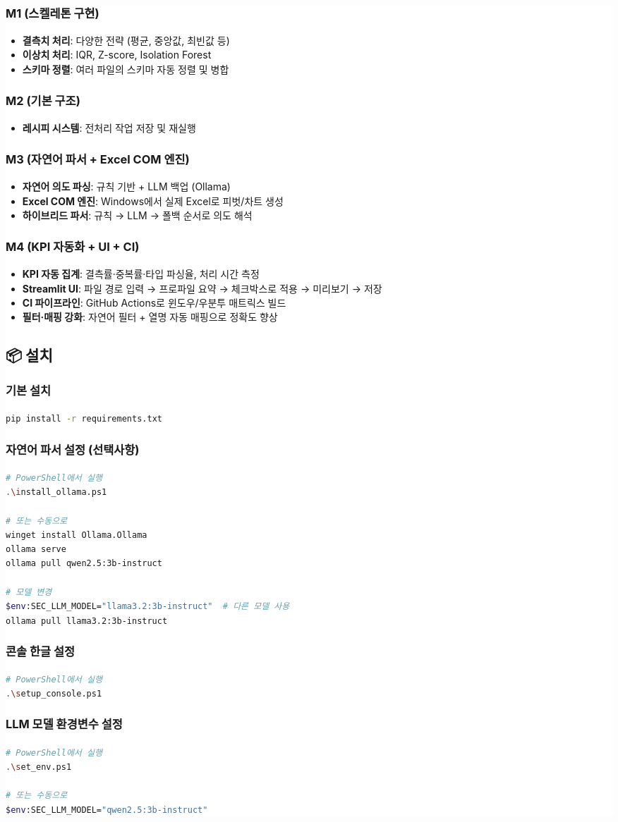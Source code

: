 ### M1 (스켈레톤 구현)
- **결측치 처리**: 다양한 전략 (평균, 중앙값, 최빈값 등)
- **이상치 처리**: IQR, Z-score, Isolation Forest
- **스키마 정렬**: 여러 파일의 스키마 자동 정렬 및 병합

### M2 (기본 구조)
- **레시피 시스템**: 전처리 작업 저장 및 재실행

### M3 (자연어 파서 + Excel COM 엔진)
- **자연어 의도 파싱**: 규칙 기반 + LLM 백업 (Ollama)
- **Excel COM 엔진**: Windows에서 실제 Excel로 피벗/차트 생성
- **하이브리드 파서**: 규칙 → LLM → 폴백 순서로 의도 해석

### M4 (KPI 자동화 + UI + CI)
- **KPI 자동 집계**: 결측률·중복률·타입 파싱율, 처리 시간 측정
- **Streamlit UI**: 파일 경로 입력 → 프로파일 요약 → 체크박스로 적용 → 미리보기 → 저장
- **CI 파이프라인**: GitHub Actions로 윈도우/우분투 매트릭스 빌드
- **필터·매핑 강화**: 자연어 필터 + 열명 자동 매핑으로 정확도 향상

## 📦 설치

### 기본 설치
```bash
pip install -r requirements.txt
```

### 자연어 파서 설정 (선택사항)
```bash
# PowerShell에서 실행
.\install_ollama.ps1

# 또는 수동으로
winget install Ollama.Ollama
ollama serve
ollama pull qwen2.5:3b-instruct

# 모델 변경
$env:SEC_LLM_MODEL="llama3.2:3b-instruct"  # 다른 모델 사용
ollama pull llama3.2:3b-instruct
```

### 콘솔 한글 설정
```bash
# PowerShell에서 실행
.\setup_console.ps1
```

### LLM 모델 환경변수 설정
```bash
# PowerShell에서 실행
.\set_env.ps1

# 또는 수동으로
$env:SEC_LLM_MODEL="qwen2.5:3b-instruct"
```
